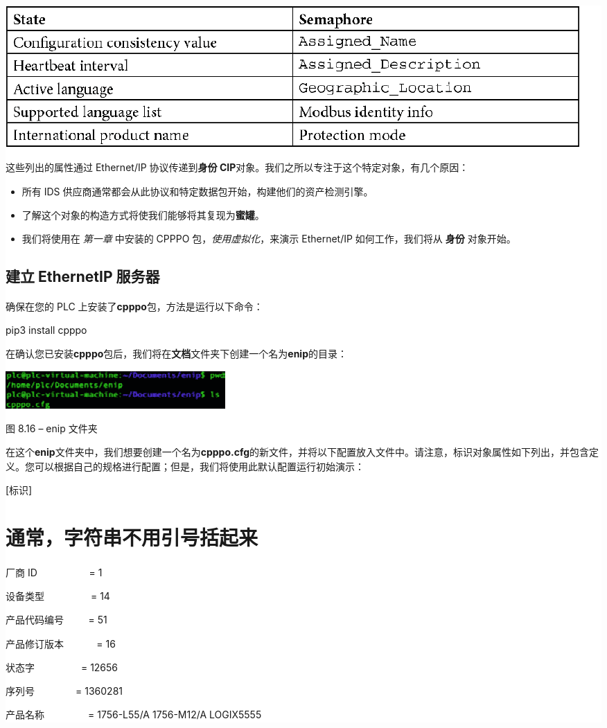 ![](img/B16321_08_Table_05.png)

这些列出的属性通过 Ethernet/IP 协议传递到**身份 CIP**对象。我们之所以专注于这个特定对象，有几个原因：

+   所有 IDS 供应商通常都会从此协议和特定数据包开始，构建他们的资产检测引擎。

+   了解这个对象的构造方式将使我们能够将其复现为**蜜罐**。

+   我们将使用在 *第一章* 中安装的 CPPPO 包，*使用虚拟化*，来演示 Ethernet/IP 如何工作，我们将从 **身份** 对象开始。

## 建立 EthernetIP 服务器

确保在您的 PLC 上安装了**cpppo**包，方法是运行以下命令：

pip3 install cpppo

在确认您已安装**cpppo**包后，我们将在**文档**文件夹下创建一个名为**enip**的目录：

![图 8.16 – enip 文件夹](img/B16321_08_016.jpg)

图 8.16 – enip 文件夹

在这个**enip**文件夹中，我们想要创建一个名为**cpppo.cfg**的新文件，并将以下配置放入文件中。请注意，标识对象属性如下列出，并包含定义。您可以根据自己的规格进行配置；但是，我们将使用此默认配置运行初始演示：

[标识]

# 通常，字符串不用引号括起来

厂商 ID                   = 1

设备类型                 = 14

产品代码编号         = 51

产品修订版本            = 16

状态字                 = 12656

序列号               = 1360281

产品名称                = 1756-L55/A 1756-M12/A LOGIX5555
